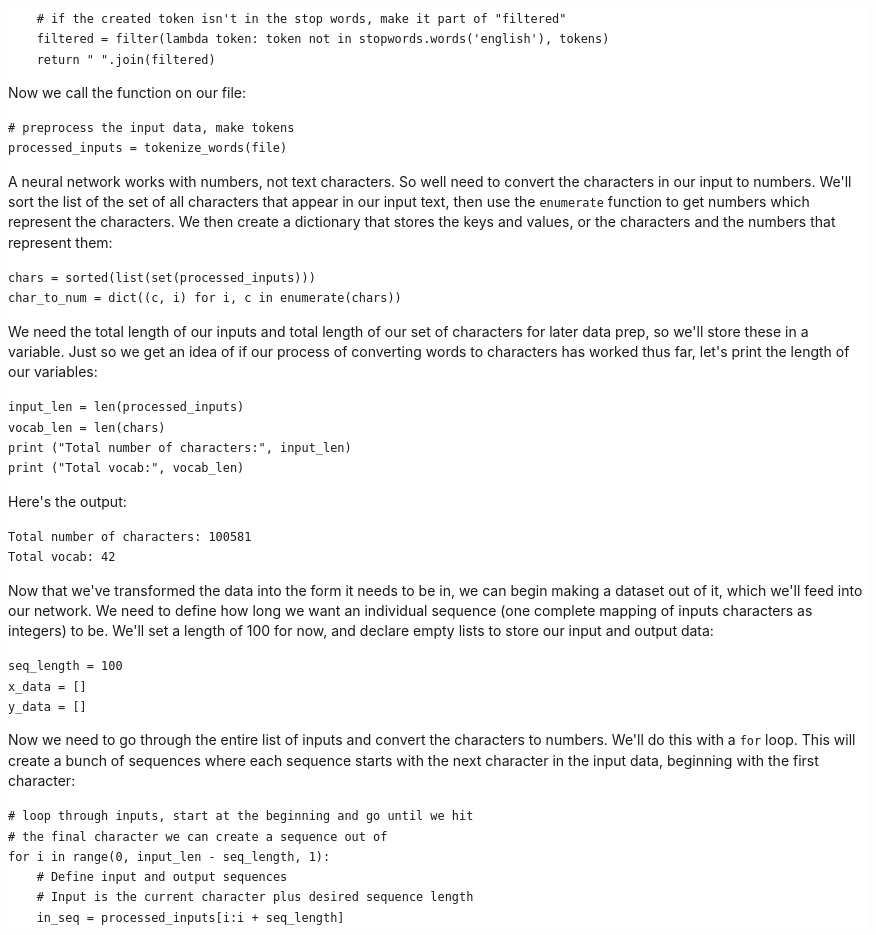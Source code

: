         # if the created token isn't in the stop words, make it part of "filtered"
        filtered = filter(lambda token: token not in stopwords.words('english'), tokens)
        return " ".join(filtered)

Now we call the function on our file:

    # preprocess the input data, make tokens
    processed_inputs = tokenize_words(file)

A neural network works with numbers, not text characters. So well need to convert the characters in our input to numbers. We'll sort the list of the set of all characters that appear in our input text, then use the `enumerate` function to get numbers which represent the characters. We then create a dictionary that stores the keys and values, or the characters and the numbers that represent them:

    chars = sorted(list(set(processed_inputs)))
    char_to_num = dict((c, i) for i, c in enumerate(chars))

We need the total length of our inputs and total length of our set of characters for later data prep, so we'll store these in a variable. Just so we get an idea of if our process of converting words to characters has worked thus far, let's print the length of our variables:

    input_len = len(processed_inputs)
    vocab_len = len(chars)
    print ("Total number of characters:", input_len)
    print ("Total vocab:", vocab_len)

Here's the output:

    Total number of characters: 100581
    Total vocab: 42

Now that we've transformed the data into the form it needs to be in, we can begin making a dataset out of it, which we'll feed into our network. We need to define how long we want an individual sequence (one complete mapping of inputs characters as integers) to be. We'll set a length of 100 for now, and declare empty lists to store our input and output data:

    seq_length = 100
    x_data = []
    y_data = []

Now we need to go through the entire list of inputs and convert the characters to numbers. We'll do this with a `for` loop. This will create a bunch of sequences where each sequence starts with the next character in the input data, beginning with the first character:

    # loop through inputs, start at the beginning and go until we hit
    # the final character we can create a sequence out of
    for i in range(0, input_len - seq_length, 1):
        # Define input and output sequences
        # Input is the current character plus desired sequence length
        in_seq = processed_inputs[i:i + seq_length]
